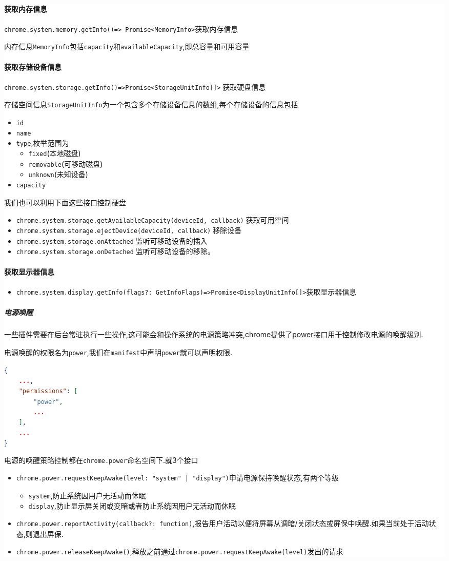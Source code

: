 #### 获取内存信息

`chrome.system.memory.getInfo()=> Promise<MemoryInfo>`获取内存信息

内存信息`MemoryInfo`包括`capacity`和`availableCapacity`,即总容量和可用容量

#### 获取存储设备信息

`chrome.system.storage.getInfo()=>Promise<StorageUnitInfo[]>` 获取硬盘信息

存储空间信息`StorageUnitInfo`为一个包含多个存储设备信息的数组,每个存储设备的信息包括

+ `id`
+ `name`
+ `type`,枚举范围为
    + `fixed`(本地磁盘)
    + `removable`(可移动磁盘)
    + `unknown`(未知设备)
+ `capacity`

我们也可以利用下面这些接口控制硬盘

+ `chrome.system.storage.getAvailableCapacity(deviceId, callback)` 获取可用空间
+ `chrome.system.storage.ejectDevice(deviceId, callback)` 移除设备
+ `chrome.system.storage.onAttached` 监听可移动设备的插入
+ `chrome.system.storage.onDetached` 监听可移动设备的移除。

#### 获取显示器信息

+ `chrome.system.display.getInfo(flags?: GetInfoFlags)=>Promise<DisplayUnitInfo[]>`获取显示器信息

##### 电源唤醒

一些插件需要在后台常驻执行一些操作,这可能会和操作系统的电源策略冲突,chrome提供了[power](https://developer.chrome.com/docs/extensions/reference/api/power?hl=zh-cn)接口用于控制修改电源的唤醒级别.

电源唤醒的权限名为`power`,我们在`manifest`中声明`power`就可以声明权限.

```json
{
    ...,
    "permissions": [
        "power",
        ...
    ],
    ...
}
```

电源的唤醒策略控制都在`chrome.power`命名空间下.就3个接口

+ `chrome.power.requestKeepAwake(level: "system" | "display")`申请电源保持唤醒状态,有两个等级
    + `system`,防止系统因用户无活动而休眠
    + `display`,防止显示屏关闭或变暗或者防止系统因用户无活动而休眠

+ `chrome.power.reportActivity(callback?: function)`,报告用户活动以便将屏幕从调暗/关闭状态或屏保中唤醒.如果当前处于活动状态,则退出屏保.

+ `chrome.power.releaseKeepAwake()`,释放之前通过`chrome.power.requestKeepAwake(level)`发出的请求
